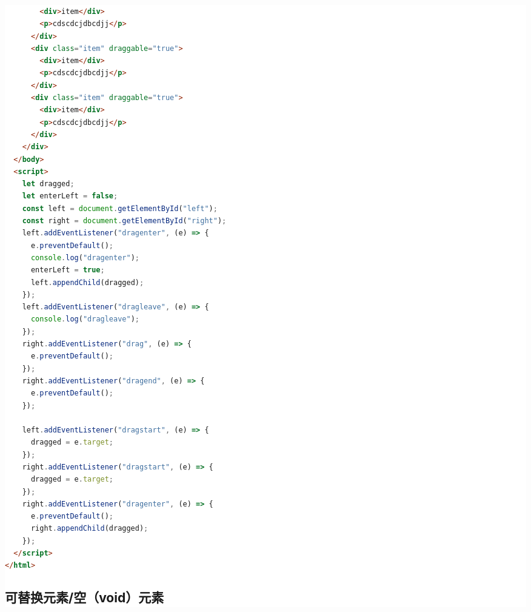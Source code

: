 ```html
        <div>item</div>
        <p>cdscdcjdbcdjj</p>
      </div>
      <div class="item" draggable="true">
        <div>item</div>
        <p>cdscdcjdbcdjj</p>
      </div>
      <div class="item" draggable="true">
        <div>item</div>
        <p>cdscdcjdbcdjj</p>
      </div>
    </div>
  </body>
  <script>
    let dragged;
    let enterLeft = false;
    const left = document.getElementById("left");
    const right = document.getElementById("right");
    left.addEventListener("dragenter", (e) => {
      e.preventDefault();
      console.log("dragenter");
      enterLeft = true;
      left.appendChild(dragged);
    });
    left.addEventListener("dragleave", (e) => {
      console.log("dragleave");
    });
    right.addEventListener("drag", (e) => {
      e.preventDefault();
    });
    right.addEventListener("dragend", (e) => {
      e.preventDefault();
    });

    left.addEventListener("dragstart", (e) => {
      dragged = e.target;
    });
    right.addEventListener("dragstart", (e) => {
      dragged = e.target;
    });
    right.addEventListener("dragenter", (e) => {
      e.preventDefault();
      right.appendChild(dragged);
    });
  </script>
</html>
```

## 可替换元素/空（void）元素
